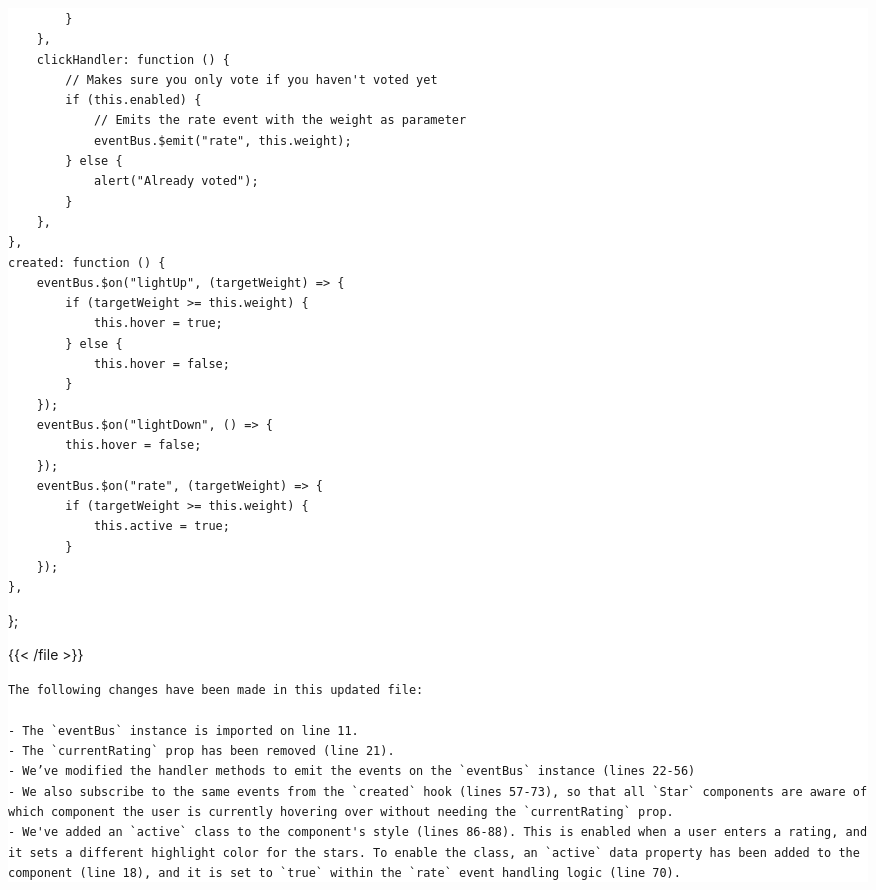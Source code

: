             }
        },
        clickHandler: function () {
            // Makes sure you only vote if you haven't voted yet
            if (this.enabled) {
                // Emits the rate event with the weight as parameter
                eventBus.$emit("rate", this.weight);
            } else {
                alert("Already voted");
            }
        },
    },
    created: function () {
        eventBus.$on("lightUp", (targetWeight) => {
            if (targetWeight >= this.weight) {
                this.hover = true;
            } else {
                this.hover = false;
            }
        });
        eventBus.$on("lightDown", () => {
            this.hover = false;
        });
        eventBus.$on("rate", (targetWeight) => {
            if (targetWeight >= this.weight) {
                this.active = true;
            }
        });
    },
};
</script>

<style scoped>
i.icon-star {
    font-size: 20px;
    color: #e3e3e3;
    margin-bottom: 0.5em;
}
i.icon-star.hover {
    color: yellow;
}
i.icon-star.active {
    color: #737373;
}
</style>
{{< /file >}}

    The following changes have been made in this updated file:

    - The `eventBus` instance is imported on line 11.
    - The `currentRating` prop has been removed (line 21).
    - We’ve modified the handler methods to emit the events on the `eventBus` instance (lines 22-56)
    - We also subscribe to the same events from the `created` hook (lines 57-73), so that all `Star` components are aware of which component the user is currently hovering over without needing the `currentRating` prop.
    - We've added an `active` class to the component's style (lines 86-88). This is enabled when a user enters a rating, and it sets a different highlight color for the stars. To enable the class, an `active` data property has been added to the component (line 18), and it is set to `true` within the `rate` event handling logic (line 70).
